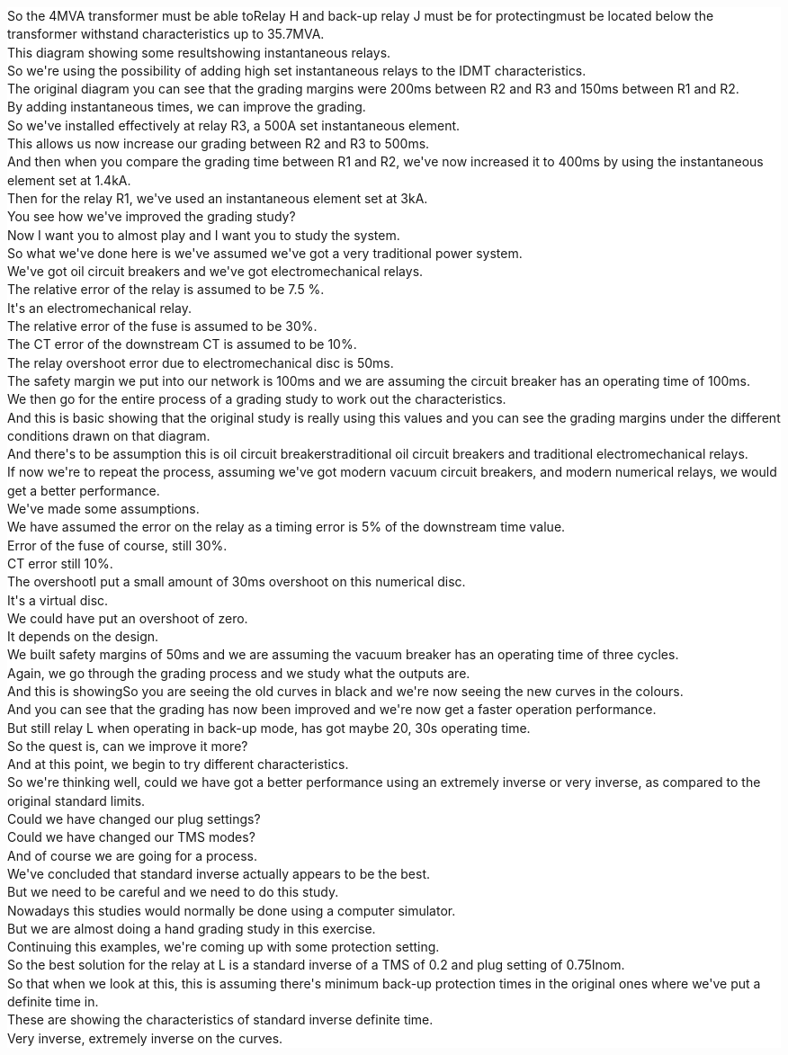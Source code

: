 So the 4MVA transformer must be able toRelay H and back-up relay J must be for protectingmust be located below the transformer withstand characteristics up to 35.7MVA.  
This diagram showing some resultshowing instantaneous relays.  
So we're using the possibility of adding high set instantaneous relays to the IDMT characteristics.  
The original diagram you can see that the grading margins were 200ms between R2 and R3 and 150ms between R1 and R2.  
By adding instantaneous times, we can improve the grading.  
So we've installed effectively at relay R3, a 500A set instantaneous element.  
This allows us now increase our grading between R2 and R3 to 500ms.  
And then when you compare the grading time between R1 and R2, we've now increased it to 400ms by using the instantaneous element set at 1.4kA.  
Then for the relay R1, we've used an instantaneous element set at 3kA.  
You see how we've improved the grading study?  
Now I want you to almost play and I want you to study the system.  
So what we've done here is we've assumed we've got a very traditional power system.  
We've got oil circuit breakers and we've got electromechanical relays.  
The relative error of the relay is assumed to be 7.5 %.  
It's an electromechanical relay.  
The relative error of the fuse is assumed to be 30%.  
The CT error of the downstream CT is assumed to be 10%.  
The relay overshoot error due to electromechanical disc is 50ms.  
The safety margin we put into our network is 100ms and we are assuming the circuit breaker has an operating time of 100ms.  
We then go for the entire process of a grading study to work out the characteristics.  
And this is basic showing that the original study is really using this values and you can see the grading margins under the different conditions drawn on that diagram.  
And there's to be assumption this is oil circuit breakerstraditional oil circuit breakers and traditional electromechanical relays.  
If now we're to repeat the process, assuming we've got modern vacuum circuit breakers, and modern numerical relays, we would get a better performance.  
We've made some assumptions.  
We have assumed the error on the relay as a timing error is 5% of the downstream time value.  
Error of the fuse of course, still 30%.  
CT error still 10%.  
The overshootI put a small amount of 30ms overshoot on this numerical disc.  
It's a virtual disc.  
We could have put an overshoot of zero.  
It depends on the design.  
We built safety margins of 50ms and we are assuming the vacuum breaker has an operating time of three cycles.  
Again, we go through the grading process and we study what the outputs are.  
And this is showingSo you are seeing the old curves in black and we're now seeing the new curves in the colours.  
And you can see that the grading has now been improved and we're now get a faster operation performance.  
But still relay L when operating in back-up mode, has got maybe 20, 30s operating time.  
So the quest is, can we improve it more?  
And at this point, we begin to try different characteristics.  
So we're thinking well, could we have got a better performance using an extremely inverse or very inverse, as compared to the original standard limits.  
Could we have changed our plug settings?  
Could we have changed our TMS modes?  
And of course we are going for a process.  
We've concluded that standard inverse actually appears to be the best.  
But we need to be careful and we need to do this study.  
Nowadays this studies would normally be done using a computer simulator.  
But we are almost doing a hand grading study in this exercise.  
Continuing this examples, we're coming up with some protection setting.  
So the best solution for the relay at L is a standard inverse of a TMS of 0.2 and plug setting of 0.75Inom.  
So that when we look at this, this is assuming there's minimum back-up protection times in the original ones where we've put a definite time in.  
These are showing the characteristics of standard inverse definite time.  
Very inverse, extremely inverse on the curves.  